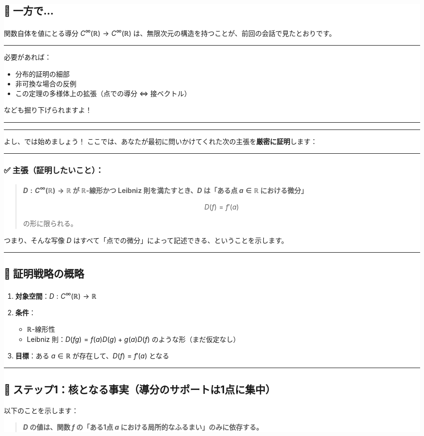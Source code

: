 
## 🔁 一方で…

関数自体を値にとる導分 $C^\infty(\mathbb{R}) \to C^\infty(\mathbb{R})$ は、無限次元の構造を持つことが、前回の会話で見たとおりです。

---

必要があれば：

* 分布的証明の細部
* 非可換な場合の反例
* この定理の多様体上の拡張（点での導分 ⇔ 接ベクトル）

なども掘り下げられますよ！

---
---

よし、では始めましょう！
ここでは、あなたが最初に問いかけてくれた次の主張を**厳密に証明**します：

---

### ✅ 主張（証明したいこと）：

> **$D: C^\infty(\mathbb{R}) \to \mathbb{R}$ が $\mathbb{R}$-線形かつ Leibniz 則を満たすとき、$D$ は「ある点 $a \in \mathbb{R}$ における微分」**
>
> $$
> D(f) = f'(a)
> $$
>
> の形に限られる。

つまり、そんな写像 $D$ はすべて「点での微分」によって記述できる、ということを示します。

---

## 🚧 証明戦略の概略

1. **対象空間**：$D: C^\infty(\mathbb{R}) \to \mathbb{R}$
2. **条件**：

   * $\mathbb{R}$-線形性
   * Leibniz 則：$D(fg) = f(a) D(g) + g(a) D(f)$ のような形（まだ仮定なし）
3. **目標**：ある $a \in \mathbb{R}$ が存在して、$D(f) = f'(a)$ となる

---

## 📌 ステップ1：核となる事実（導分のサポートは1点に集中）

以下のことを示します：

> **$D$ の値は、関数 $f$ の「ある1点 $a$ における局所的なふるまい」のみに依存する。**
